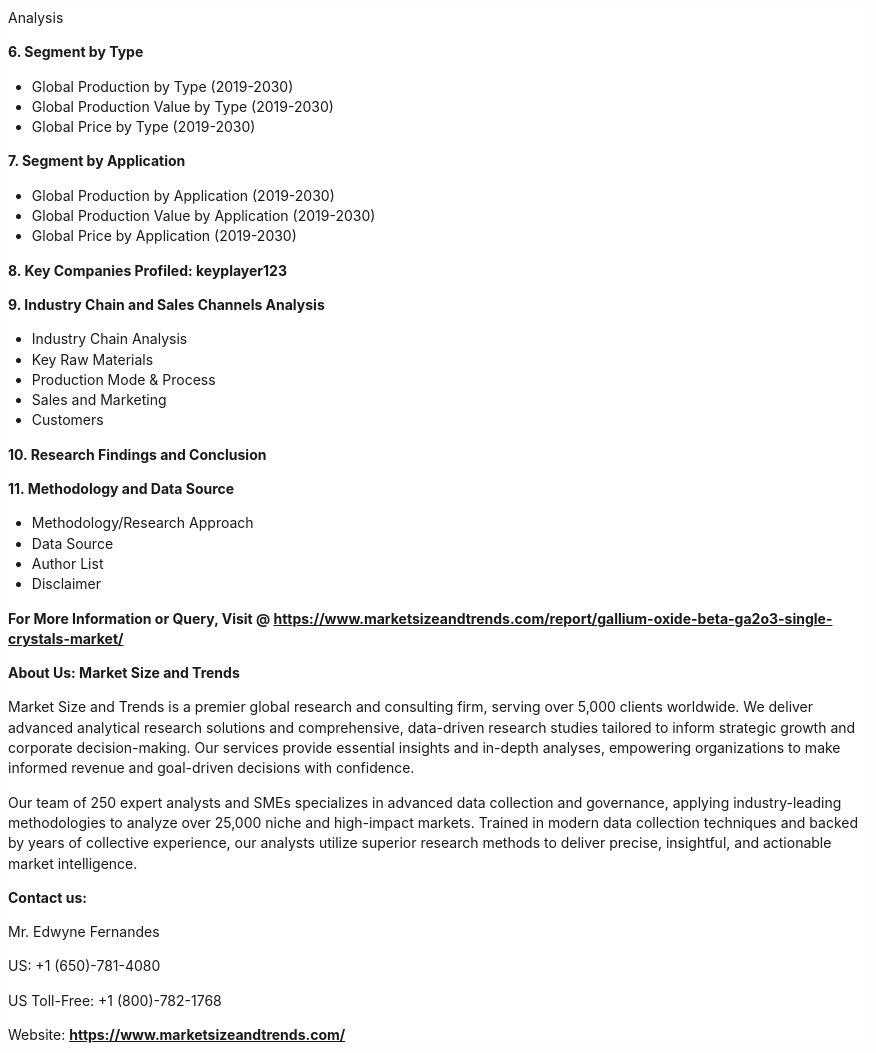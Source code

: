 Analysis&nbsp;</li></ul><p><strong>6. Segment by Type</strong></p><ul><li>Global Production by Type (2019-2030)</li><li>Global Production Value by Type (2019-2030)</li><li>Global Price by Type (2019-2030)</li></ul><p><strong>7. Segment by Application</strong></p><ul><li>Global Production by Application (2019-2030)</li><li>Global Production Value by Application (2019-2030)</li><li>Global Price by Application (2019-2030)</li></ul><p><strong>8. Key Companies Profiled: keyplayer123</strong></p><p><strong>9. Industry Chain and Sales Channels Analysis</strong></p><ul><li>Industry Chain Analysis</li><li>Key Raw Materials</li><li>Production Mode &amp; Process</li><li>Sales and Marketing</li><li>Customers</li></ul><p><strong>10. Research Findings and Conclusion</strong></p><p><strong>11. Methodology and Data Source</strong></p><ul><li>Methodology/Research Approach</li><li>Data Source</li><li>Author List</li><li>Disclaimer</li></ul></p><p><strong>For More Information or Query, Visit @ <a href="https://www.marketsizeandtrends.com/report/gallium-oxide-beta-ga2o3-single-crystals-market/">https://www.marketsizeandtrends.com/report/gallium-oxide-beta-ga2o3-single-crystals-market/</a></strong></p><p><strong>About Us: Market Size and Trends</strong></p><p>Market Size and Trends is a premier global research and consulting firm, serving over 5,000 clients worldwide. We deliver advanced analytical research solutions and comprehensive, data-driven research studies tailored to inform strategic growth and corporate decision-making. Our services provide essential insights and in-depth analyses, empowering organizations to make informed revenue and goal-driven decisions with confidence.</p><p>Our team of 250 expert analysts and SMEs specializes in advanced data collection and governance, applying industry-leading methodologies to analyze over 25,000 niche and high-impact markets. Trained in modern data collection techniques and backed by years of collective experience, our analysts utilize superior research methods to deliver precise, insightful, and actionable market intelligence.</p><p><strong>Contact us:</strong></p><p>Mr. Edwyne Fernandes</p><p>US: +1 (650)-781-4080</p><p>US Toll-Free: +1 (800)-782-1768</p><p>Website: <strong><a href="https://www.marketsizeandtrends.com/">https://www.marketsizeandtrends.com/</a></strong></p>
